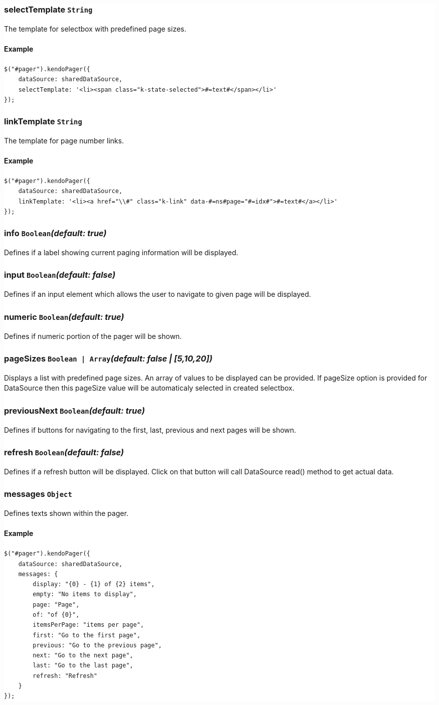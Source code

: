 ### selectTemplate `String`
The template for selectbox with predefined page sizes.

#### Example
    $("#pager").kendoPager({
        dataSource: sharedDataSource,
        selectTemplate: '<li><span class="k-state-selected">#=text#</span></li>'
    });

### linkTemplate `String`
The template for page number links.

#### Example
    $("#pager").kendoPager({
        dataSource: sharedDataSource,
        linkTemplate: '<li><a href="\\#" class="k-link" data-#=ns#page="#=idx#">#=text#</a></li>'
    });

### info `Boolean`*(default: true)*
Defines if a label showing current paging information will be displayed.

### input `Boolean`*(default: false)*
Defines if an input element which allows the user to navigate to given page will be displayed.

### numeric `Boolean`*(default: true)*
Defines if numeric portion of the pager will be shown.

### pageSizes `Boolean | Array`*(default: false | [5,10,20])*
Displays a list with predefined page sizes. An array of values to be displayed can be provided. If pageSize option is provided for DataSource then this pageSize value will be automaticaly selected in created selectbox.

### previousNext `Boolean`*(default: true)*
Defines if buttons for navigating to the first, last, previous and next pages will be shown.

### refresh `Boolean`*(default: false)*
Defines if a refresh button will be displayed. Click on that button will call DataSource read() method to get actual data.

### messages `Object`
Defines texts shown within the pager.

#### Example
    $("#pager").kendoPager({
        dataSource: sharedDataSource,
        messages: {
            display: "{0} - {1} of {2} items",
            empty: "No items to display",
            page: "Page",
            of: "of {0}",
            itemsPerPage: "items per page",
            first: "Go to the first page",
            previous: "Go to the previous page",
            next: "Go to the next page",
            last: "Go to the last page",
            refresh: "Refresh"
        }
    });
